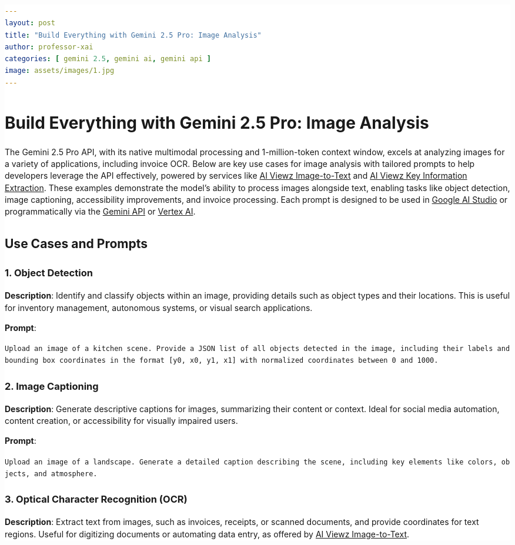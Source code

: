 ```yaml
---
layout: post
title: "Build Everything with Gemini 2.5 Pro: Image Analysis"
author: professor-xai
categories: [ gemini 2.5, gemini ai, gemini api ]
image: assets/images/1.jpg
---
```

# Build Everything with Gemini 2.5 Pro: Image Analysis

The Gemini 2.5 Pro API, with its native multimodal processing and 1-million-token context window, excels at analyzing images for a variety of applications, including invoice OCR. Below are key use cases for image analysis with tailored prompts to help developers leverage the API effectively, powered by services like [AI Viewz Image-to-Text](https://www.aiviewz.com/services/image-to-text) and [AI Viewz Key Information Extraction](https://www.aiviewz.com/services/key-information-extraction). These examples demonstrate the model’s ability to process images alongside text, enabling tasks like object detection, image captioning, accessibility improvements, and invoice processing. Each prompt is designed to be used in [Google AI Studio](https://ai.google.dev/gemini-api/docs) or programmatically via the [Gemini API](https://ai.google.dev/gemini-api/docs) or [Vertex AI](https://cloud.google.com/vertex-ai).

## Use Cases and Prompts

### 1. Object Detection
**Description**: Identify and classify objects within an image, providing details such as object types and their locations. This is useful for inventory management, autonomous systems, or visual search applications.

**Prompt**:
```
Upload an image of a kitchen scene. Provide a JSON list of all objects detected in the image, including their labels and bounding box coordinates in the format [y0, x0, y1, x1] with normalized coordinates between 0 and 1000.
```

### 2. Image Captioning
**Description**: Generate descriptive captions for images, summarizing their content or context. Ideal for social media automation, content creation, or accessibility for visually impaired users.

**Prompt**:
```
Upload an image of a landscape. Generate a detailed caption describing the scene, including key elements like colors, objects, and atmosphere.
```

### 3. Optical Character Recognition (OCR)
**Description**: Extract text from images, such as invoices, receipts, or scanned documents, and provide coordinates for text regions. Useful for digitizing documents or automating data entry, as offered by [AI Viewz Image-to-Text](https://www.aiviewz.com/services/image-to-text).
